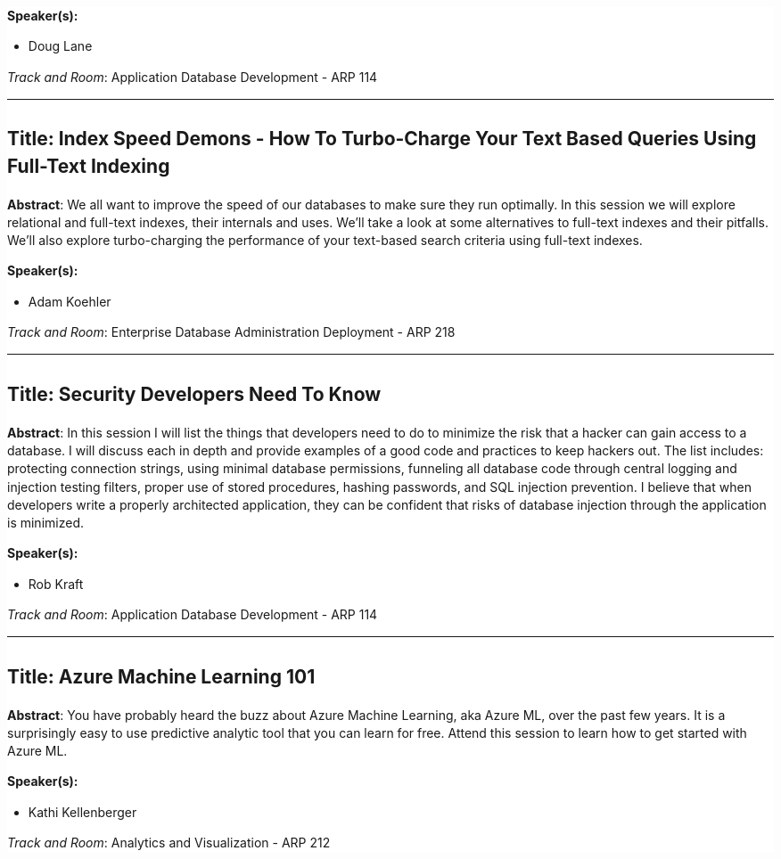 **Speaker(s):**
- Doug Lane
 
*Track and Room*: Application  Database Development - ARP 114
 
----------------------------------------------------------------------------------- 
 
 
## Title: Index Speed Demons - How To Turbo-Charge Your Text Based Queries Using Full-Text Indexing
 
**Abstract**:
We all want to improve the speed of our databases to make sure they run optimally.  In this session we will explore relational and full-text indexes, their internals and uses.  We’ll take a look at some alternatives to full-text indexes and their pitfalls.  We’ll also explore turbo-charging the performance of your text-based search criteria using full-text indexes.
 
**Speaker(s):**
- Adam Koehler
 
*Track and Room*: Enterprise Database Administration  Deployment - ARP 218
 
----------------------------------------------------------------------------------- 
 
 
## Title: Security Developers Need To Know
 
**Abstract**:
In this session I will list the things that developers need to do to minimize the risk that a hacker can gain access to a database.  I will discuss each in depth and provide examples of a good code and practices to keep hackers out.  The list includes: protecting connection strings, using minimal database permissions, funneling all database code through central logging and injection testing filters, proper use of stored procedures, hashing passwords, and SQL injection prevention.  I believe that when developers write a properly architected application, they can be confident that risks of database injection through the application is minimized.
 
**Speaker(s):**
- Rob Kraft
 
*Track and Room*: Application  Database Development - ARP 114
 
----------------------------------------------------------------------------------- 
 
 
## Title: Azure Machine Learning 101
 
**Abstract**:
You have probably heard the buzz about Azure Machine Learning, aka Azure ML,  over the past few years. It is a surprisingly easy to use predictive analytic tool that you can learn for free. Attend this session to learn how to get started with Azure ML.
 
**Speaker(s):**
- Kathi Kellenberger
 
*Track and Room*: Analytics and Visualization - ARP 212
 